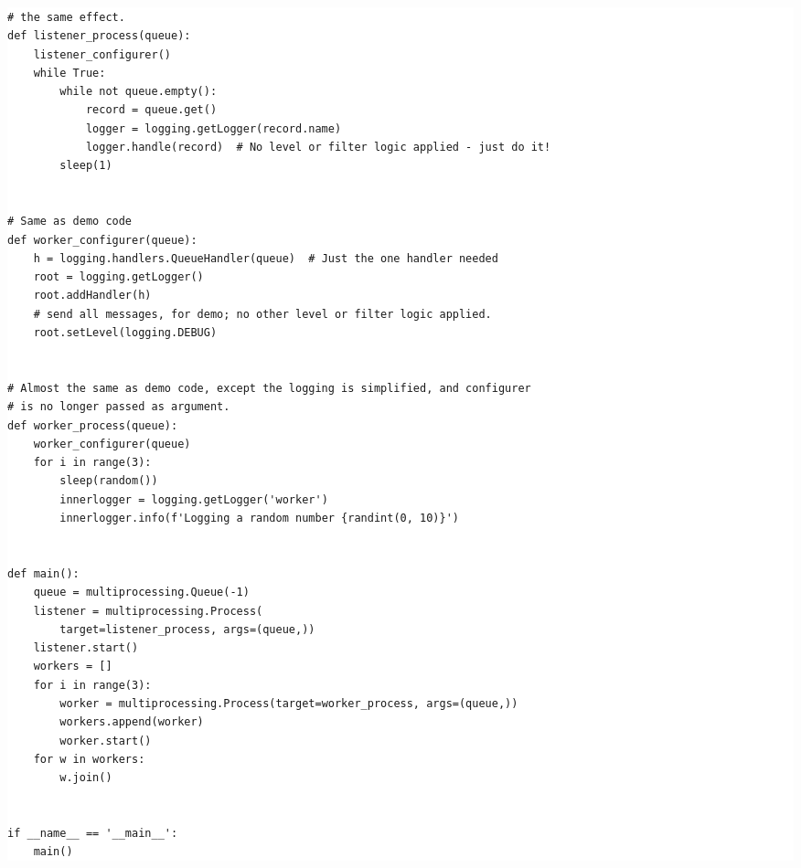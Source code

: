     # the same effect.
    def listener_process(queue):
        listener_configurer()
        while True:
            while not queue.empty():
                record = queue.get()
                logger = logging.getLogger(record.name)
                logger.handle(record)  # No level or filter logic applied - just do it!
            sleep(1)
    
    
    # Same as demo code
    def worker_configurer(queue):
        h = logging.handlers.QueueHandler(queue)  # Just the one handler needed
        root = logging.getLogger()
        root.addHandler(h)
        # send all messages, for demo; no other level or filter logic applied.
        root.setLevel(logging.DEBUG)
    
    
    # Almost the same as demo code, except the logging is simplified, and configurer
    # is no longer passed as argument.
    def worker_process(queue):
        worker_configurer(queue)
        for i in range(3):
            sleep(random())
            innerlogger = logging.getLogger('worker')
            innerlogger.info(f'Logging a random number {randint(0, 10)}')
    
    
    def main():
        queue = multiprocessing.Queue(-1)
        listener = multiprocessing.Process(
            target=listener_process, args=(queue,))
        listener.start()
        workers = []
        for i in range(3):
            worker = multiprocessing.Process(target=worker_process, args=(queue,))
            workers.append(worker)
            worker.start()
        for w in workers:
            w.join()
    
    
    if __name__ == '__main__':
        main()
